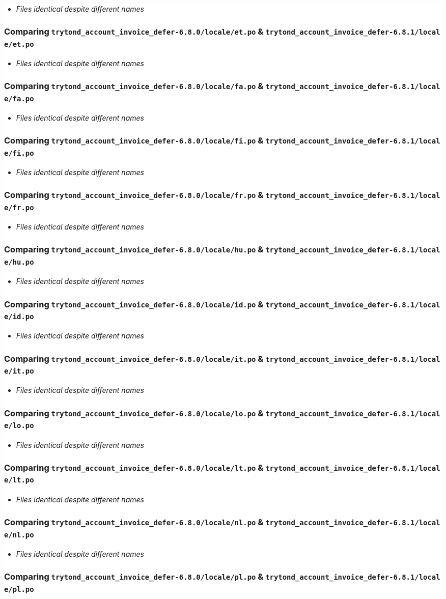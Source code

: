  * *Files identical despite different names*

### Comparing `trytond_account_invoice_defer-6.8.0/locale/et.po` & `trytond_account_invoice_defer-6.8.1/locale/et.po`

 * *Files identical despite different names*

### Comparing `trytond_account_invoice_defer-6.8.0/locale/fa.po` & `trytond_account_invoice_defer-6.8.1/locale/fa.po`

 * *Files identical despite different names*

### Comparing `trytond_account_invoice_defer-6.8.0/locale/fi.po` & `trytond_account_invoice_defer-6.8.1/locale/fi.po`

 * *Files identical despite different names*

### Comparing `trytond_account_invoice_defer-6.8.0/locale/fr.po` & `trytond_account_invoice_defer-6.8.1/locale/fr.po`

 * *Files identical despite different names*

### Comparing `trytond_account_invoice_defer-6.8.0/locale/hu.po` & `trytond_account_invoice_defer-6.8.1/locale/hu.po`

 * *Files identical despite different names*

### Comparing `trytond_account_invoice_defer-6.8.0/locale/id.po` & `trytond_account_invoice_defer-6.8.1/locale/id.po`

 * *Files identical despite different names*

### Comparing `trytond_account_invoice_defer-6.8.0/locale/it.po` & `trytond_account_invoice_defer-6.8.1/locale/it.po`

 * *Files identical despite different names*

### Comparing `trytond_account_invoice_defer-6.8.0/locale/lo.po` & `trytond_account_invoice_defer-6.8.1/locale/lo.po`

 * *Files identical despite different names*

### Comparing `trytond_account_invoice_defer-6.8.0/locale/lt.po` & `trytond_account_invoice_defer-6.8.1/locale/lt.po`

 * *Files identical despite different names*

### Comparing `trytond_account_invoice_defer-6.8.0/locale/nl.po` & `trytond_account_invoice_defer-6.8.1/locale/nl.po`

 * *Files identical despite different names*

### Comparing `trytond_account_invoice_defer-6.8.0/locale/pl.po` & `trytond_account_invoice_defer-6.8.1/locale/pl.po`
